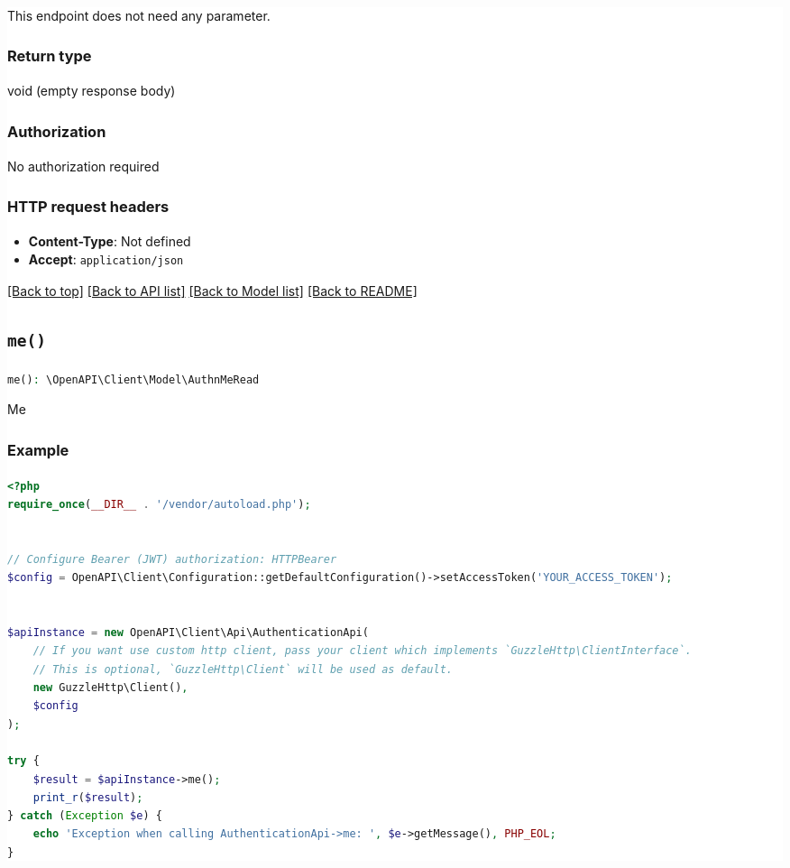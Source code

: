 This endpoint does not need any parameter.

### Return type

void (empty response body)

### Authorization

No authorization required

### HTTP request headers

- **Content-Type**: Not defined
- **Accept**: `application/json`

[[Back to top]](#) [[Back to API list]](../../README.md#endpoints)
[[Back to Model list]](../../README.md#models)
[[Back to README]](../../README.md)

## `me()`

```php
me(): \OpenAPI\Client\Model\AuthnMeRead
```

Me

### Example

```php
<?php
require_once(__DIR__ . '/vendor/autoload.php');


// Configure Bearer (JWT) authorization: HTTPBearer
$config = OpenAPI\Client\Configuration::getDefaultConfiguration()->setAccessToken('YOUR_ACCESS_TOKEN');


$apiInstance = new OpenAPI\Client\Api\AuthenticationApi(
    // If you want use custom http client, pass your client which implements `GuzzleHttp\ClientInterface`.
    // This is optional, `GuzzleHttp\Client` will be used as default.
    new GuzzleHttp\Client(),
    $config
);

try {
    $result = $apiInstance->me();
    print_r($result);
} catch (Exception $e) {
    echo 'Exception when calling AuthenticationApi->me: ', $e->getMessage(), PHP_EOL;
}
```
